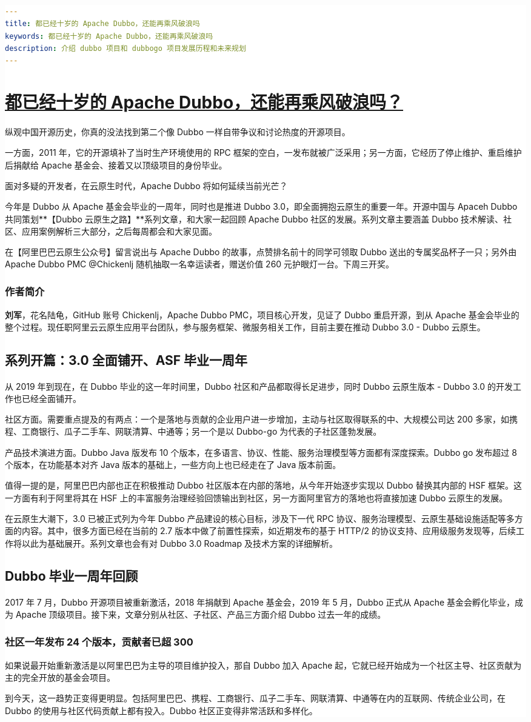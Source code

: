 ```yaml
---
title: 都已经十岁的 Apache Dubbo，还能再乘风破浪吗
keywords: 都已经十岁的 Apache Dubbo，还能再乘风破浪吗
description: 介绍 dubbo 项目和 dubbogo 项目发展历程和未来规划
---
```


# [都已经十岁的 Apache Dubbo，还能再乘风破浪吗？](https://my.oschina.net/u/3874284/blog/4338792)

纵观中国开源历史，你真的没法找到第二个像 Dubbo 一样自带争议和讨论热度的开源项目。

一方面，2011 年，它的开源填补了当时生产环境使用的 RPC 框架的空白，一发布就被广泛采用；另一方面，它经历了停止维护、重启维护后捐献给 Apache 基金会、接着又以顶级项目的身份毕业。

面对多疑的开发者，在云原生时代，Apache Dubbo 将如何延续当前光芒？

今年是 Dubbo 从 Apache 基金会毕业的一周年，同时也是推进 Dubbo 3.0，即全面拥抱云原生的重要一年。开源中国与 Apaceh Dubbo 共同策划**【Dubbo 云原生之路】**系列文章，和大家一起回顾 Apache Dubbo 社区的发展。系列文章主要涵盖 Dubbo 技术解读、社区、应用案例解析三大部分，之后每周都会和大家见面。

在【阿里巴巴云原生公众号】留言说出与 Apache Dubbo 的故事，点赞排名前十的同学可领取 Dubbo 送出的专属奖品杯子一只；另外由 Apache Dubbo PMC @Chickenlj 随机抽取一名幸运读者，赠送价值 260 元护眼灯一台。下周三开奖。

### 作者简介

**刘军**，花名陆龟，GitHub 账号 Chickenlj，Apache Dubbo PMC，项目核心开发，见证了 Dubbo 重启开源，到从 Apache 基金会毕业的整个过程。现任职阿里云云原生应用平台团队，参与服务框架、微服务相关工作，目前主要在推动 Dubbo 3.0 - Dubbo 云原生。

## 系列开篇：3.0 全面铺开、ASF 毕业一周年

从 2019 年到现在，在 Dubbo 毕业的这一年时间里，Dubbo 社区和产品都取得长足进步，同时 Dubbo 云原生版本 - Dubbo 3.0 的开发工作也已经全面铺开。

社区方面。需要重点提及的有两点：一个是落地与贡献的企业用户进一步增加，主动与社区取得联系的中、大规模公司达 200 多家，如携程、工商银行、瓜子二手车、网联清算、中通等；另一个是以 Dubbo-go 为代表的子社区蓬勃发展。

产品技术演进方面。Dubbo Java 版发布 10 个版本，在多语言、协议、性能、服务治理模型等方面都有深度探索。Dubbo go 发布超过 8 个版本，在功能基本对齐 Java 版本的基础上，一些方向上也已经走在了 Java 版本前面。

值得一提的是，阿里巴巴内部也正在积极推动 Dubbo 社区版本在内部的落地，从今年开始逐步实现以 Dubbo 替换其内部的 HSF 框架。这一方面有利于阿里将其在 HSF 上的丰富服务治理经验回馈输出到社区，另一方面阿里官方的落地也将直接加速 Dubbo 云原生的发展。

在云原生大潮下，3.0 已被正式列为今年 Dubbo 产品建设的核心目标，涉及下一代 RPC 协议、服务治理模型、云原生基础设施适配等多方面的内容。其中，很多方面已经在当前的 2.7 版本中做了前置性探索，如近期发布的基于 HTTP/2 的协议支持、应用级服务发现等，后续工作将以此为基础展开。系列文章也会有对 Dubbo 3.0 Roadmap 及技术方案的详细解析。

## Dubbo 毕业一周年回顾

2017 年 7 月，Dubbo 开源项目被重新激活，2018 年捐献到 Apache 基金会，2019 年 5 月，Dubbo 正式从 Apache 基金会孵化毕业，成为 Apache 顶级项目。接下来，文章分别从社区、子社区、产品三方面介绍 Dubbo 过去一年的成绩。

### 社区一年发布 24 个版本，贡献者已超 300

如果说最开始重新激活是以阿里巴巴为主导的项目维护投入，那自 Dubbo 加入 Apache 起，它就已经开始成为一个社区主导、社区贡献为主的完全开放的基金会项目。

到今天，这一趋势正变得更明显。包括阿里巴巴、携程、工商银行、瓜子二手车、网联清算、中通等在内的互联网、传统企业公司，在 Dubbo 的使用与社区代码贡献上都有投入。Dubbo 社区正变得非常活跃和多样化。

